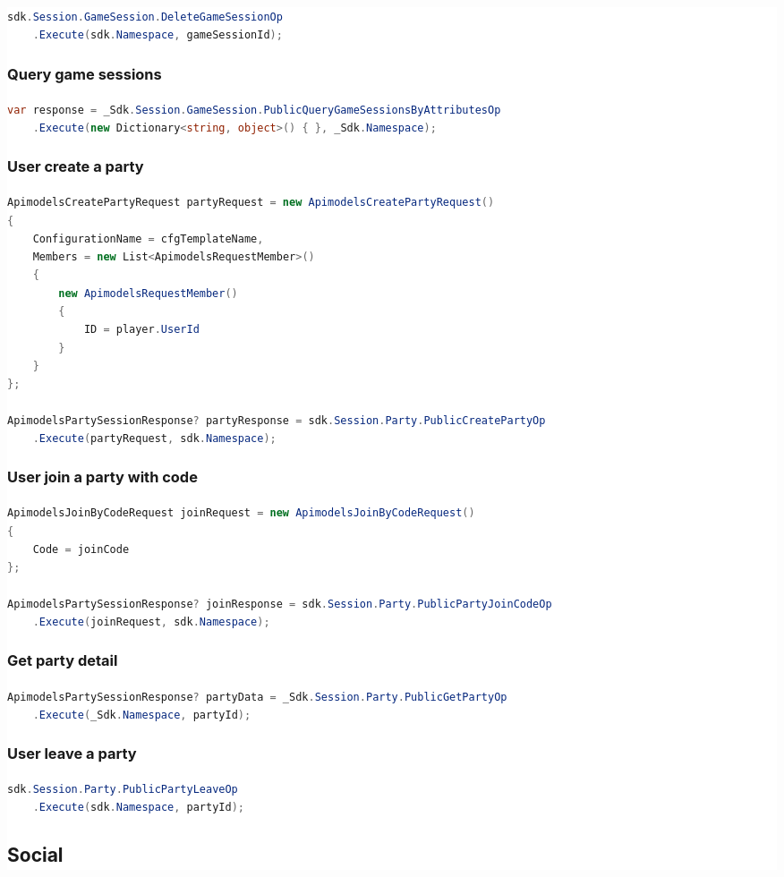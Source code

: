 ```csharp
sdk.Session.GameSession.DeleteGameSessionOp
    .Execute(sdk.Namespace, gameSessionId);
```

### Query game sessions

```csharp
var response = _Sdk.Session.GameSession.PublicQueryGameSessionsByAttributesOp
    .Execute(new Dictionary<string, object>() { }, _Sdk.Namespace);
```

### User create a party

```csharp
ApimodelsCreatePartyRequest partyRequest = new ApimodelsCreatePartyRequest()
{
    ConfigurationName = cfgTemplateName,
    Members = new List<ApimodelsRequestMember>()
    {
        new ApimodelsRequestMember()
        {
            ID = player.UserId
        }
    }
};

ApimodelsPartySessionResponse? partyResponse = sdk.Session.Party.PublicCreatePartyOp
    .Execute(partyRequest, sdk.Namespace);
```

### User join a party with code

```csharp
ApimodelsJoinByCodeRequest joinRequest = new ApimodelsJoinByCodeRequest()
{
    Code = joinCode
};

ApimodelsPartySessionResponse? joinResponse = sdk.Session.Party.PublicPartyJoinCodeOp
    .Execute(joinRequest, sdk.Namespace);
```

### Get party detail

```csharp
ApimodelsPartySessionResponse? partyData = _Sdk.Session.Party.PublicGetPartyOp
    .Execute(_Sdk.Namespace, partyId);
```

### User leave a party

```csharp
sdk.Session.Party.PublicPartyLeaveOp
    .Execute(sdk.Namespace, partyId);
```
## Social
